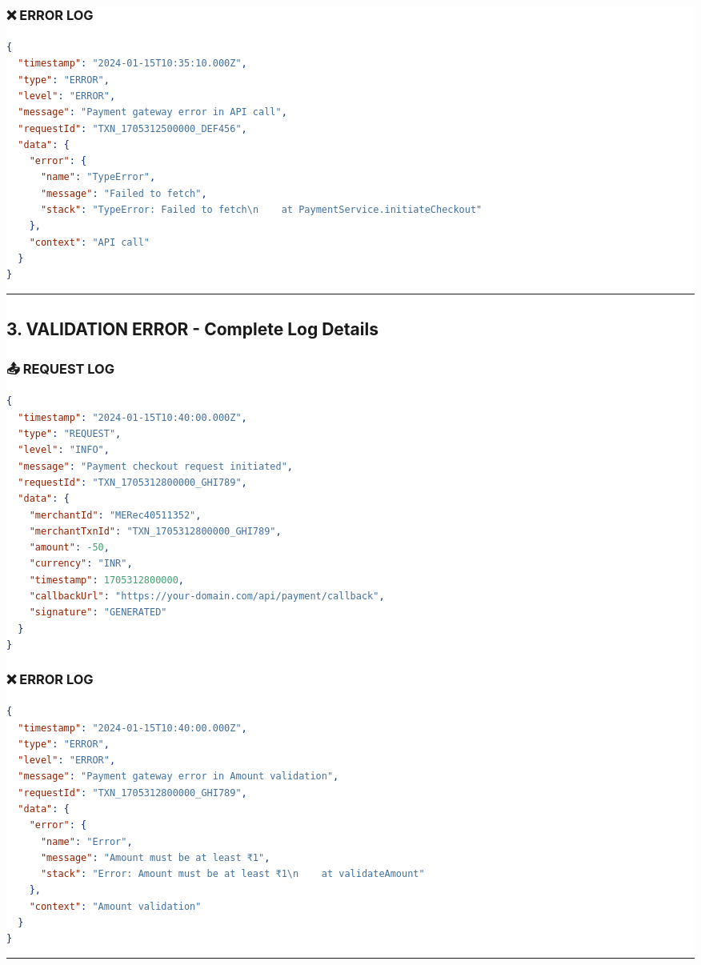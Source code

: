 ### **❌ ERROR LOG**
```json
{
  "timestamp": "2024-01-15T10:35:10.000Z",
  "type": "ERROR",
  "level": "ERROR",
  "message": "Payment gateway error in API call",
  "requestId": "TXN_1705312500000_DEF456",
  "data": {
    "error": {
      "name": "TypeError",
      "message": "Failed to fetch",
      "stack": "TypeError: Failed to fetch\n    at PaymentService.initiateCheckout"
    },
    "context": "API call"
  }
}
```

---

## **3. VALIDATION ERROR - Complete Log Details**

### **📤 REQUEST LOG**
```json
{
  "timestamp": "2024-01-15T10:40:00.000Z",
  "type": "REQUEST",
  "level": "INFO",
  "message": "Payment checkout request initiated",
  "requestId": "TXN_1705312800000_GHI789",
  "data": {
    "merchantId": "MERec40511352",
    "merchantTxnId": "TXN_1705312800000_GHI789",
    "amount": -50,
    "currency": "INR",
    "timestamp": 1705312800000,
    "callbackUrl": "https://your-domain.com/api/payment/callback",
    "signature": "GENERATED"
  }
}
```

### **❌ ERROR LOG**
```json
{
  "timestamp": "2024-01-15T10:40:00.000Z",
  "type": "ERROR",
  "level": "ERROR",
  "message": "Payment gateway error in Amount validation",
  "requestId": "TXN_1705312800000_GHI789",
  "data": {
    "error": {
      "name": "Error",
      "message": "Amount must be at least ₹1",
      "stack": "Error: Amount must be at least ₹1\n    at validateAmount"
    },
    "context": "Amount validation"
  }
}
```

---